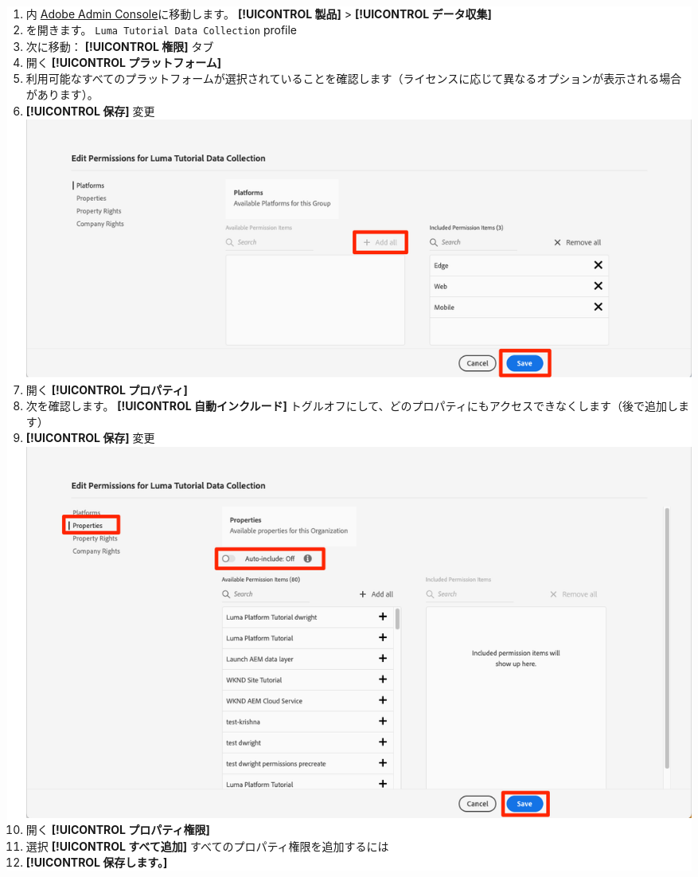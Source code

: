 1. 内 [Adobe Admin Console](https://adminconsole.adobe.com)に移動します。 **[!UICONTROL 製品]** > **[!UICONTROL データ収集]**
1. を開きます。 `Luma Tutorial Data Collection` profile
1. 次に移動： **[!UICONTROL 権限]** タブ
1. 開く **[!UICONTROL プラットフォーム]**
1. 利用可能なすべてのプラットフォームが選択されていることを確認します（ライセンスに応じて異なるオプションが表示される場合があります）。
1. **[!UICONTROL 保存]** 変更
   ![プラットフォームの追加](assets/adminconsole-launch-addPlatforms.png)
1. 開く **[!UICONTROL プロパティ]**
1. 次を確認します。 **[!UICONTROL 自動インクルード]** トグルオフにして、どのプロパティにもアクセスできなくします（後で追加します）
1. **[!UICONTROL 保存]** 変更
   ![プロパティを削除](assets/adminconsole-launch-removeProperties.png)
1. 開く **[!UICONTROL プロパティ権限]**
1. 選択 **[!UICONTROL すべて追加]** すべてのプロパティ権限を追加するには
1. **[!UICONTROL 保存します。]**